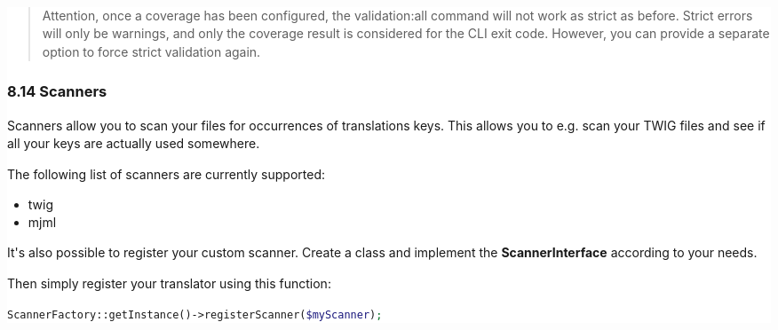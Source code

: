 > Attention, once a coverage has been configured, the validation:all command will not
> work as strict as before. Strict errors will only be warnings, and only the coverage
> result is considered for the CLI exit code.
> However, you can provide a separate option to force strict validation again.

### 8.14 Scanners

Scanners allow you to scan your files for occurrences of translations keys.
This allows you to e.g. scan your TWIG files and see if all your keys are actually used somewhere.

The following list of scanners are currently supported:

* twig
* mjml

It's also possible to register your custom scanner.
Create a class and implement the **ScannerInterface** according to your needs.

Then simply register your translator using this function:

```php
ScannerFactory::getInstance()->registerScanner($myScanner);
```
